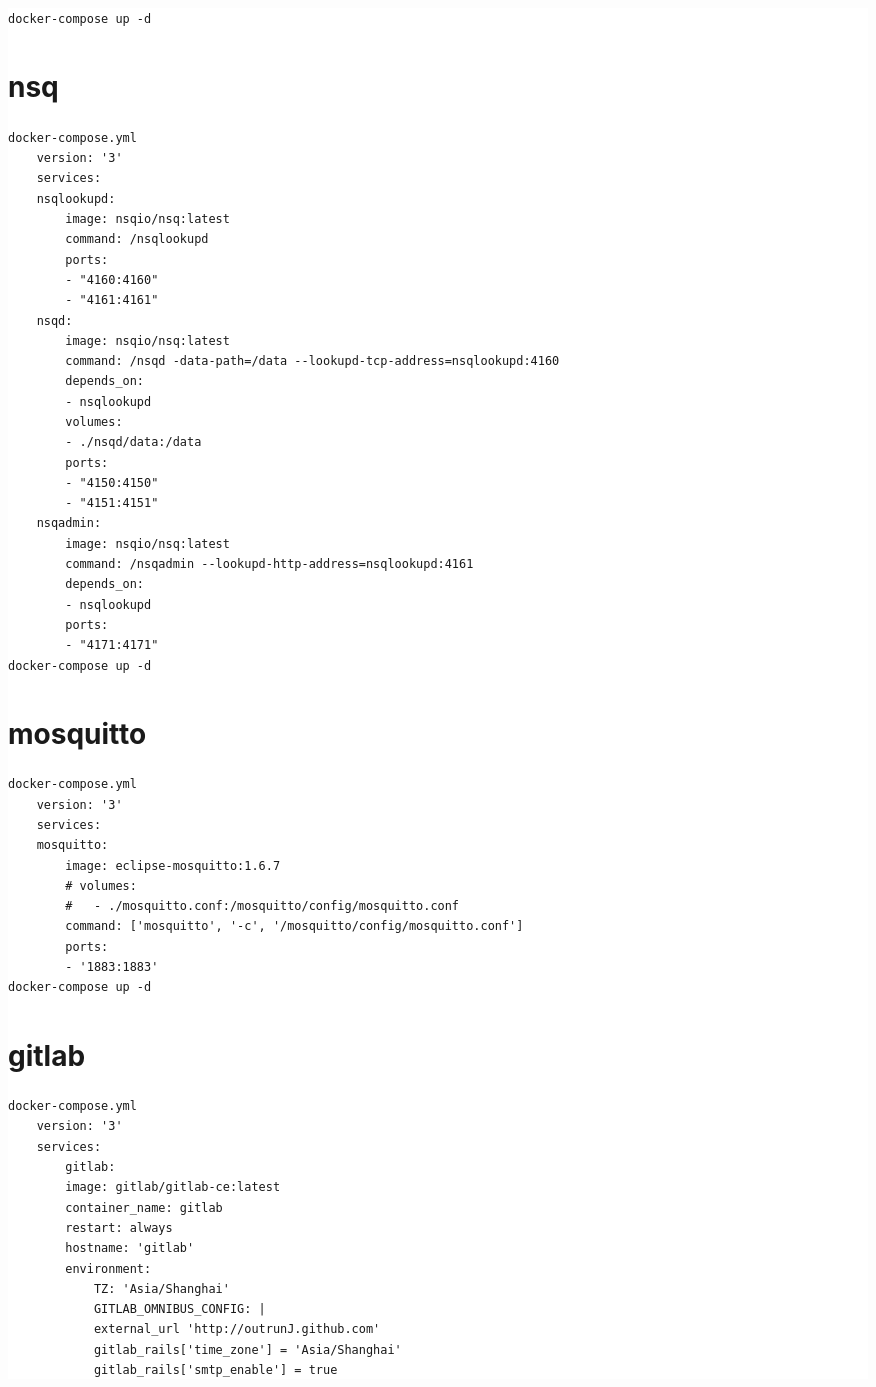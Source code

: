     docker-compose up -d
# nsq
    docker-compose.yml
        version: '3'
        services:
        nsqlookupd:
            image: nsqio/nsq:latest
            command: /nsqlookupd
            ports:
            - "4160:4160"
            - "4161:4161"
        nsqd:
            image: nsqio/nsq:latest
            command: /nsqd -data-path=/data --lookupd-tcp-address=nsqlookupd:4160
            depends_on:
            - nsqlookupd
            volumes:
            - ./nsqd/data:/data
            ports:
            - "4150:4150"
            - "4151:4151"
        nsqadmin:
            image: nsqio/nsq:latest
            command: /nsqadmin --lookupd-http-address=nsqlookupd:4161
            depends_on:
            - nsqlookupd
            ports:
            - "4171:4171"
    docker-compose up -d
# mosquitto
    docker-compose.yml
        version: '3'
        services:
        mosquitto:
            image: eclipse-mosquitto:1.6.7
            # volumes:
            #   - ./mosquitto.conf:/mosquitto/config/mosquitto.conf
            command: ['mosquitto', '-c', '/mosquitto/config/mosquitto.conf']
            ports:
            - '1883:1883'
    docker-compose up -d
# gitlab
    docker-compose.yml
        version: '3'
        services:
            gitlab:
            image: gitlab/gitlab-ce:latest
            container_name: gitlab
            restart: always
            hostname: 'gitlab'
            environment:
                TZ: 'Asia/Shanghai'
                GITLAB_OMNIBUS_CONFIG: |
                external_url 'http://outrunJ.github.com'
                gitlab_rails['time_zone'] = 'Asia/Shanghai'
                gitlab_rails['smtp_enable'] = true